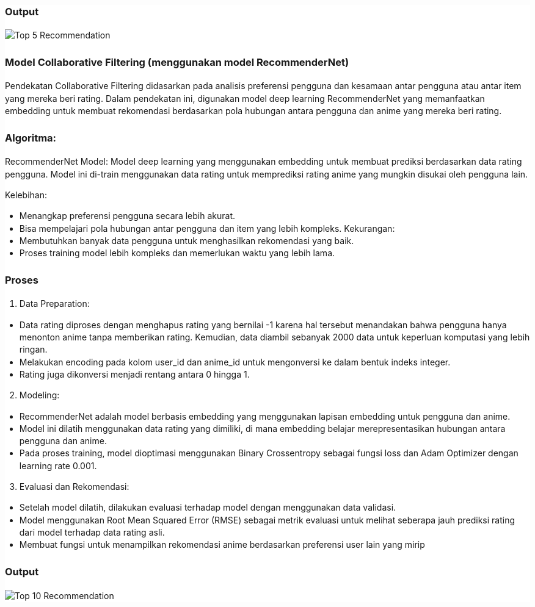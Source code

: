 ### Output

![Top 5 Recommendation](https://github.com/user-attachments/assets/ec75d9fb-bc5e-453a-9278-e5cc4efccb2b)

### Model Collaborative Filtering (menggunakan model RecommenderNet)
   Pendekatan Collaborative Filtering didasarkan pada analisis preferensi pengguna dan kesamaan antar pengguna atau antar item yang mereka beri rating. Dalam pendekatan ini, digunakan model deep learning RecommenderNet yang memanfaatkan embedding untuk membuat rekomendasi berdasarkan pola hubungan antara pengguna dan anime yang mereka beri rating.

### Algoritma:

RecommenderNet Model:
Model deep learning yang menggunakan embedding untuk membuat prediksi berdasarkan data rating pengguna. Model ini di-train menggunakan data rating untuk memprediksi rating anime yang mungkin disukai oleh pengguna lain.

Kelebihan:

- Menangkap preferensi pengguna secara lebih akurat.
- Bisa mempelajari pola hubungan antar pengguna dan item yang lebih kompleks.
  Kekurangan:
- Membutuhkan banyak data pengguna untuk menghasilkan rekomendasi yang baik.
- Proses training model lebih kompleks dan memerlukan waktu yang lebih lama.

### Proses
1) Data Preparation:
- Data rating diproses dengan menghapus rating yang bernilai -1 karena hal tersebut menandakan bahwa pengguna hanya menonton anime tanpa memberikan rating.
Kemudian, data diambil sebanyak 2000 data untuk keperluan komputasi yang lebih ringan.
- Melakukan encoding pada kolom user_id dan anime_id untuk mengonversi ke dalam bentuk indeks integer.
- Rating juga dikonversi menjadi rentang antara 0 hingga 1.

2) Modeling:
- RecommenderNet adalah model berbasis embedding yang menggunakan lapisan embedding untuk pengguna dan anime.
- Model ini dilatih menggunakan data rating yang dimiliki, di mana embedding belajar merepresentasikan hubungan antara pengguna dan anime.
- Pada proses training, model dioptimasi menggunakan Binary Crossentropy sebagai fungsi loss dan Adam Optimizer dengan learning rate 0.001.

3) Evaluasi dan Rekomendasi:
- Setelah model dilatih, dilakukan evaluasi terhadap model dengan menggunakan data validasi.
- Model menggunakan Root Mean Squared Error (RMSE) sebagai metrik evaluasi untuk melihat seberapa jauh prediksi rating dari model terhadap data rating asli.
- Membuat fungsi untuk menampilkan rekomendasi anime berdasarkan preferensi user lain yang mirip

### Output

![Top 10 Recommendation](https://github.com/user-attachments/assets/b5fa8550-fd14-437f-8591-8b68eb0abc32)
